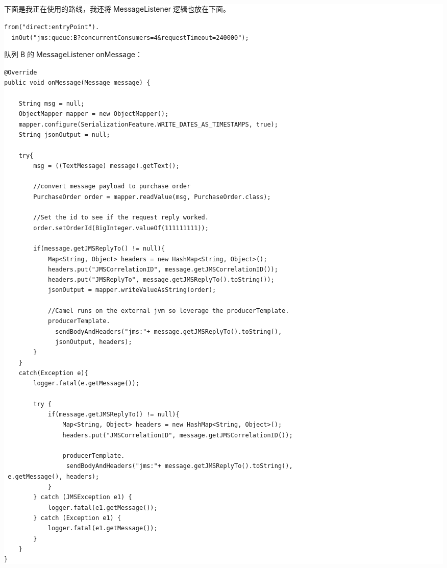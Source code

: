 下面是我正在使用的路线，我还将 MessageListener 逻辑也放在下面。

```
from("direct:entryPoint").
  inOut("jms:queue:B?concurrentConsumers=4&requestTimeout=240000"); 
```

队列 B 的 MessageListener onMessage：

```
@Override
public void onMessage(Message message) {

    String msg = null;
    ObjectMapper mapper = new ObjectMapper();
    mapper.configure(SerializationFeature.WRITE_DATES_AS_TIMESTAMPS, true);
    String jsonOutput = null;

    try{
        msg = ((TextMessage) message).getText();

        //convert message payload to purchase order
        PurchaseOrder order = mapper.readValue(msg, PurchaseOrder.class);

        //Set the id to see if the request reply worked.
        order.setOrderId(BigInteger.valueOf(111111111));

        if(message.getJMSReplyTo() != null){
            Map<String, Object> headers = new HashMap<String, Object>();
            headers.put("JMSCorrelationID", message.getJMSCorrelationID());
            headers.put("JMSReplyTo", message.getJMSReplyTo().toString());  
            jsonOutput = mapper.writeValueAsString(order);

            //Camel runs on the external jvm so leverage the producerTemplate.
            producerTemplate.
              sendBodyAndHeaders("jms:"+ message.getJMSReplyTo().toString(), 
              jsonOutput, headers);
        }
    }
    catch(Exception e){
        logger.fatal(e.getMessage());

        try {
            if(message.getJMSReplyTo() != null){
                Map<String, Object> headers = new HashMap<String, Object>();
                headers.put("JMSCorrelationID", message.getJMSCorrelationID());

                producerTemplate.
                 sendBodyAndHeaders("jms:"+ message.getJMSReplyTo().toString(),
 e.getMessage(), headers);
            }
        } catch (JMSException e1) {
            logger.fatal(e1.getMessage());
        } catch (Exception e1) {
            logger.fatal(e1.getMessage());
        }
    }
} 
```
